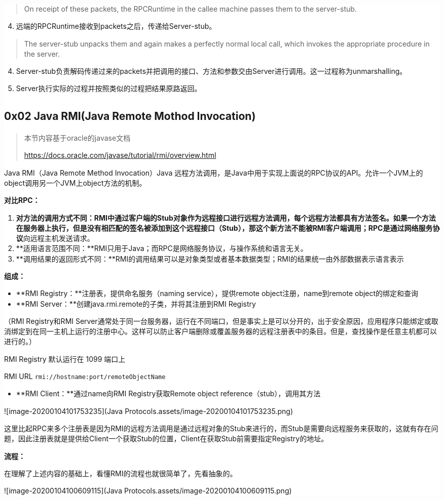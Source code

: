 > On receipt of these packets, the RPCRuntime in the callee machine passes them to the server-stub. 

4. 远端的RPCRuntime接收到packets之后，传递给Server-stub。

> The server-stub unpacks them and again makes a perfectly normal local call, which invokes the appropriate procedure in the server.

4. Server-stub负责解码传递过来的packets并把调用的接口、方法和参数交由Server进行调用。这一过程称为unmarshalling。

5. Server执行实际的过程并按照类似的过程把结果原路返回。





## 0x02 Java RMI(Java Remote Mothod Invocation)

> 本节内容基于oracle的javase文档
>
> https://docs.oracle.com/javase/tutorial/rmi/overview.html

Java RMI（Java Remote Method Invocation）Java 远程方法调用，是Java中用于实现上面说的RPC协议的API。允许一个JVM上的object调用另一个JVM上object方法的机制。



**对比RPC：**

1. **对方法的调用方式不同：**RMI中通过客户端的Stub对象作为远程接口进行远程方法调用，每个远程方法都具有方法签名。如果一个方法在服务器上执行，但是没有相匹配的签名被添加到这个远程接口（Stub），那这个新方法不能被RMI客户端调用；RPC是通过**网络服务协议**向远程主机发送请求。
2. **适用语言范围不同：**RMI只用于Java；而RPC是网络服务协议，与操作系统和语言无关。
3. **调用结果的返回形式不同：**RMI的调用结果可以是对象类型或者基本数据类型；RMI的结果统一由外部数据表示语言表示



**组成：**

- **RMI Registry：**注册表，提供命名服务（naming service），提供remote object注册，name到remote object的绑定和查询
- **RMI Server：**创建java.rmi.remote的子类，并将其注册到RMI Registry

（RMI Registry和RMI Server通常处于同一台服务器，运行在不同端口，但是事实上是可以分开的，出于安全原因，应用程序只能绑定或取消绑定到在同一主机上运行的注册中心。这样可以防止客户端删除或覆盖服务器的远程注册表中的条目。但是，查找操作是任意主机都可以进行的。）

RMI Registry 默认运行在 1099 端口上

RMI URL `rmi://hostname:port/remoteObjectName`

- **RMI Client：**通过name向RMI Registry获取Remote object reference（stub），调用其方法



![image-20200104101753235](Java Protocols.assets/image-20200104101753235.png)

这里比起RPC来多个注册表是因为RMI的远程方法调用是通过远程对象的Stub来进行的，而Stub是需要向远程服务来获取的，这就有存在问题，因此注册表就是提供给Client一个获取Stub的位置，Client在获取Stub前需要指定Registry的地址。





**流程：**

在理解了上述内容的基础上，看懂RMI的流程也就很简单了，先看抽象的。

![image-20200104100609115](Java Protocols.assets/image-20200104100609115.png)
